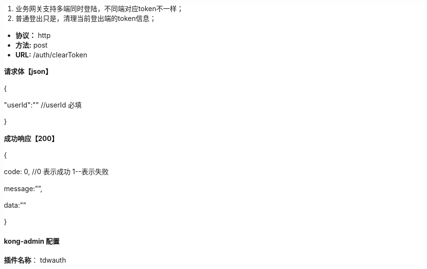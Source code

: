 1.  业务网关支持多端同时登陆，不同端对应token不一样；
2.  普通登出只是，清理当前登出端的token信息；

 - **协议：**  http
 - **方法:**  post 
 - **URL:**  /auth/clearToken
 
**请求体【json】**
 
{

"userId":""   //userId 必填

}
 
**成功响应【200】**
 
{

code: 0,  //0  表示成功  1--表示失败

message:””,

data:”” 

}
 
#### kong-admin 配置
**插件名称**：  tdwauth